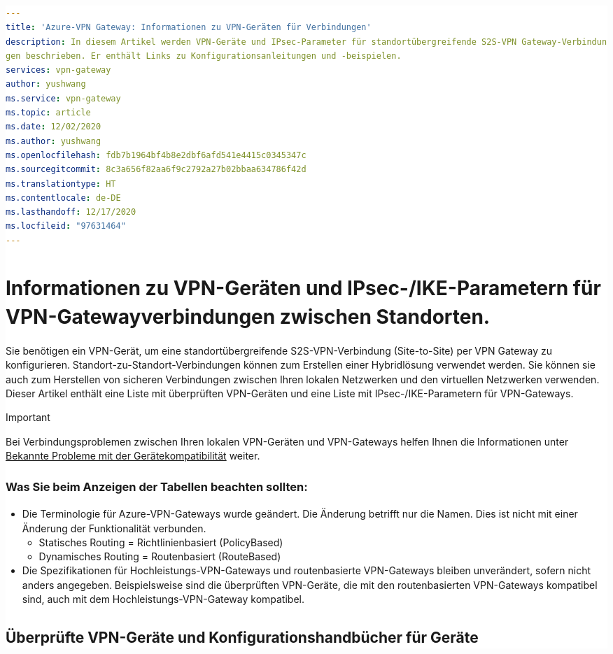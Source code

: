 ```yaml
---
title: 'Azure-VPN Gateway: Informationen zu VPN-Geräten für Verbindungen'
description: In diesem Artikel werden VPN-Geräte und IPsec-Parameter für standortübergreifende S2S-VPN Gateway-Verbindungen beschrieben. Er enthält Links zu Konfigurationsanleitungen und -beispielen.
services: vpn-gateway
author: yushwang
ms.service: vpn-gateway
ms.topic: article
ms.date: 12/02/2020
ms.author: yushwang
ms.openlocfilehash: fdb7b1964bf4b8e2dbf6afd541e4415c0345347c
ms.sourcegitcommit: 8c3a656f82aa6f9c2792a27b02bbaa634786f42d
ms.translationtype: HT
ms.contentlocale: de-DE
ms.lasthandoff: 12/17/2020
ms.locfileid: "97631464"
---
```

# <a name="about-vpn-devices-and-ipsecike-parameters-for-site-to-site-vpn-gateway-connections"></a>Informationen zu VPN-Geräten und IPsec-/IKE-Parametern für VPN-Gatewayverbindungen zwischen Standorten.

Sie benötigen ein VPN-Gerät, um eine standortübergreifende S2S-VPN-Verbindung (Site-to-Site) per VPN Gateway zu konfigurieren. Standort-zu-Standort-Verbindungen können zum Erstellen einer Hybridlösung verwendet werden. Sie können sie auch zum Herstellen von sicheren Verbindungen zwischen Ihren lokalen Netzwerken und den virtuellen Netzwerken verwenden. Dieser Artikel enthält eine Liste mit überprüften VPN-Geräten und eine Liste mit IPsec-/IKE-Parametern für VPN-Gateways.

> [!IMPORTANT]
> Bei Verbindungsproblemen zwischen Ihren lokalen VPN-Geräten und VPN-Gateways helfen Ihnen die Informationen unter [Bekannte Probleme mit der Gerätekompatibilität](#known) weiter.
>

### <a name="items-to-note-when-viewing-the-tables"></a>Was Sie beim Anzeigen der Tabellen beachten sollten:

* Die Terminologie für Azure-VPN-Gateways wurde geändert. Die Änderung betrifft nur die Namen. Dies ist nicht mit einer Änderung der Funktionalität verbunden.
  * Statisches Routing = Richtlinienbasiert (PolicyBased)
  * Dynamisches Routing = Routenbasiert (RouteBased)
* Die Spezifikationen für Hochleistungs-VPN-Gateways und routenbasierte VPN-Gateways bleiben unverändert, sofern nicht anders angegeben. Beispielsweise sind die überprüften VPN-Geräte, die mit den routenbasierten VPN-Gateways kompatibel sind, auch mit dem Hochleistungs-VPN-Gateway kompatibel.

## <a name="validated-vpn-devices-and-device-configuration-guides"></a><a name="devicetable"></a>Überprüfte VPN-Geräte und Konfigurationshandbücher für Geräte
